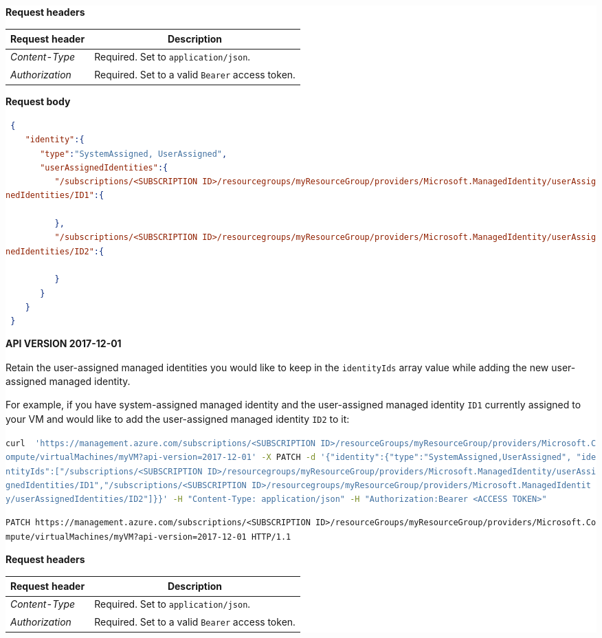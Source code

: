    **Request headers**

   |Request header  |Description  |
   |---------|---------|
   |*Content-Type*     | Required. Set to `application/json`.        |
   |*Authorization*     | Required. Set to a valid `Bearer` access token.        | 

   **Request body**

   ```JSON
    {
       "identity":{
          "type":"SystemAssigned, UserAssigned",
          "userAssignedIdentities":{
             "/subscriptions/<SUBSCRIPTION ID>/resourcegroups/myResourceGroup/providers/Microsoft.ManagedIdentity/userAssignedIdentities/ID1":{
    
             },
             "/subscriptions/<SUBSCRIPTION ID>/resourcegroups/myResourceGroup/providers/Microsoft.ManagedIdentity/userAssignedIdentities/ID2":{
    
             }
          }
       }
    }
   ```

   **API VERSION 2017-12-01**

   Retain the user-assigned managed identities you would like to keep in the `identityIds` array value while adding the new user-assigned managed identity.

   For example, if you have system-assigned managed identity and the user-assigned managed identity `ID1` currently assigned to your VM and would like to add the user-assigned managed identity `ID2` to it: 

   ```bash
   curl  'https://management.azure.com/subscriptions/<SUBSCRIPTION ID>/resourceGroups/myResourceGroup/providers/Microsoft.Compute/virtualMachines/myVM?api-version=2017-12-01' -X PATCH -d '{"identity":{"type":"SystemAssigned,UserAssigned", "identityIds":["/subscriptions/<SUBSCRIPTION ID>/resourcegroups/myResourceGroup/providers/Microsoft.ManagedIdentity/userAssignedIdentities/ID1","/subscriptions/<SUBSCRIPTION ID>/resourcegroups/myResourceGroup/providers/Microsoft.ManagedIdentity/userAssignedIdentities/ID2"]}}' -H "Content-Type: application/json" -H "Authorization:Bearer <ACCESS TOKEN>"
   ```

   ```HTTP
   PATCH https://management.azure.com/subscriptions/<SUBSCRIPTION ID>/resourceGroups/myResourceGroup/providers/Microsoft.Compute/virtualMachines/myVM?api-version=2017-12-01 HTTP/1.1
   ```

   **Request headers**

   |Request header  |Description  |
   |---------|---------|
   |*Content-Type*     | Required. Set to `application/json`.        |
   |*Authorization*     | Required. Set to a valid `Bearer` access token.        | 
